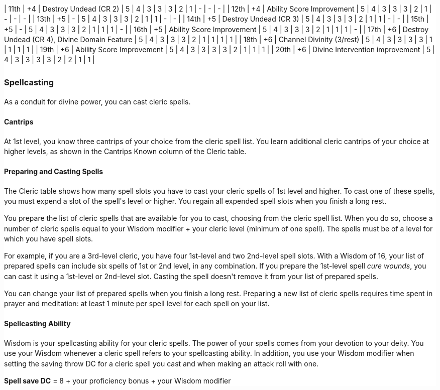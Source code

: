 | 11th      | +4                    | Destroy Undead (CR 2)                                                   | 5                  | 4       | 3       | 3       | 3       | 2       | 1       | -       | -       | -       |
| 12th      | +4                    | Ability Score Improvement                                               | 5                  | 4       | 3       | 3       | 3       | 2       | 1       | -       | -       | -       |
| 13th      | +5                    | -                                                                       | 5                  | 4       | 3       | 3       | 3       | 2       | 1       | 1       | -       | -       |
| 14th      | +5                    | Destroy Undead (CR 3)                                                   | 5                  | 4       | 3       | 3       | 3       | 2       | 1       | 1       | -       | -       |
| 15th      | +5                    | -                                                                       | 5                  | 4       | 3       | 3       | 3       | 2       | 1       | 1       | 1       | -       |
| 16th      | +5                    | Ability Score Improvement                                               | 5                  | 4       | 3       | 3       | 3       | 2       | 1       | 1       | 1       | -       |
| 17th      | +6                    | Destroy Undead (CR 4), Divine Domain Feature                            | 5                  | 4       | 3       | 3       | 3       | 2       | 1       | 1       | 1       | 1       |
| 18th      | +6                    | Channel Divinity (3/rest)                                               | 5                  | 4       | 3       | 3       | 3       | 3       | 1       | 1       | 1       | 1       |
| 19th      | +6                    | Ability Score Improvement                                               | 5                  | 4       | 3       | 3       | 3       | 3       | 2       | 1       | 1       | 1       |
| 20th      | +6                    | Divine Intervention improvement                                         | 5                  | 4       | 3       | 3       | 3       | 3       | 2       | 2       | 1       | 1       |

### Spellcasting

As a conduit for divine power, you can cast cleric spells.

#### Cantrips

At 1st level, you know three cantrips of your choice from the cleric spell list. You learn additional cleric cantrips of your choice at higher levels, as shown in the Cantrips Known column of the Cleric table.

#### Preparing and Casting Spells

The Cleric table shows how many spell slots you have to cast your cleric spells of 1st level and higher. To cast one of these spells, you must expend a slot of the spell's level or higher. You regain all expended spell slots when you finish a long rest.

You prepare the list of cleric spells that are available for you to cast, choosing from the cleric spell list. When you do so, choose a number of cleric spells equal to your Wisdom modifier + your cleric level (minimum of one spell). The spells must be of a level for which you have spell slots.

For example, if you are a 3rd-level cleric, you have four 1st-level and two 2nd-level spell slots. With a Wisdom of 16, your list of prepared spells can include six spells of 1st or 2nd level, in any combination. If you prepare the 1st-level spell *cure wounds*, you can cast it using a 1st-level or 2nd-level slot. Casting the spell doesn't remove it from your list of prepared spells.

You can change your list of prepared spells when you finish a long rest. Preparing a new list of cleric spells requires time spent in prayer and meditation: at least 1 minute per spell level for each spell on your list.

#### Spellcasting Ability

Wisdom is your spellcasting ability for your cleric spells. The power of your spells comes from your devotion to your deity. You use your Wisdom whenever a cleric spell refers to your spellcasting ability. In addition, you use your Wisdom modifier when setting the saving throw DC for a cleric spell you cast and when making an attack roll with one.

**Spell save DC** = 8 + your proficiency bonus + your Wisdom modifier
